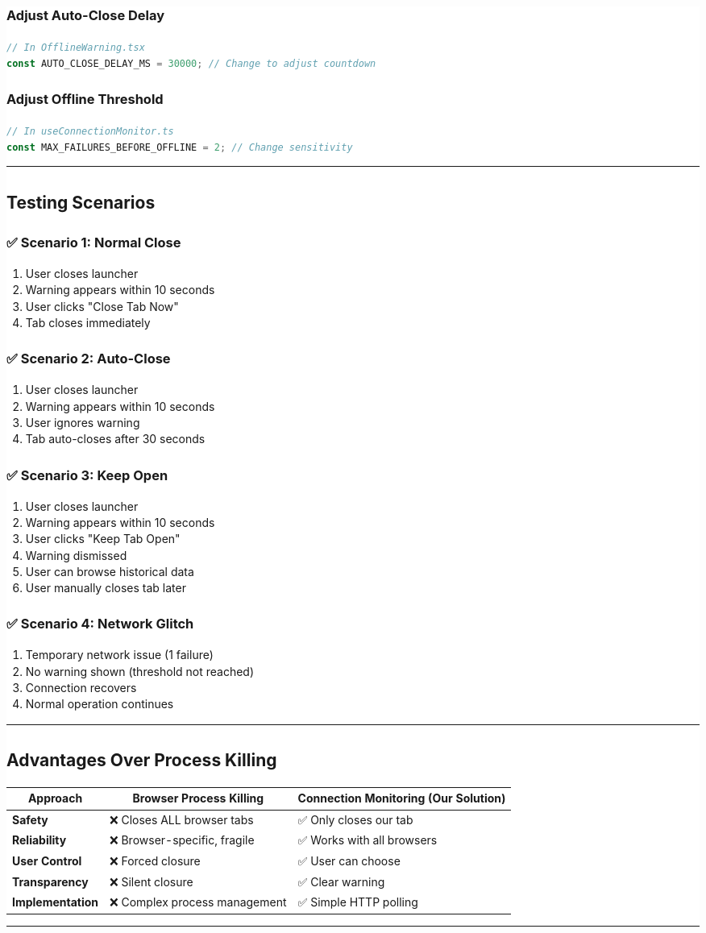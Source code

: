 ### Adjust Auto-Close Delay
```typescript
// In OfflineWarning.tsx
const AUTO_CLOSE_DELAY_MS = 30000; // Change to adjust countdown
```

### Adjust Offline Threshold
```typescript
// In useConnectionMonitor.ts
const MAX_FAILURES_BEFORE_OFFLINE = 2; // Change sensitivity
```

---

## Testing Scenarios

### ✅ Scenario 1: Normal Close
1. User closes launcher
2. Warning appears within 10 seconds
3. User clicks "Close Tab Now"
4. Tab closes immediately

### ✅ Scenario 2: Auto-Close
1. User closes launcher
2. Warning appears within 10 seconds
3. User ignores warning
4. Tab auto-closes after 30 seconds

### ✅ Scenario 3: Keep Open
1. User closes launcher
2. Warning appears within 10 seconds
3. User clicks "Keep Tab Open"
4. Warning dismissed
5. User can browse historical data
6. User manually closes tab later

### ✅ Scenario 4: Network Glitch
1. Temporary network issue (1 failure)
2. No warning shown (threshold not reached)
3. Connection recovers
4. Normal operation continues

---

## Advantages Over Process Killing

| Approach | Browser Process Killing | Connection Monitoring (Our Solution) |
|----------|------------------------|-------------------------------------|
| **Safety** | ❌ Closes ALL browser tabs | ✅ Only closes our tab |
| **Reliability** | ❌ Browser-specific, fragile | ✅ Works with all browsers |
| **User Control** | ❌ Forced closure | ✅ User can choose |
| **Transparency** | ❌ Silent closure | ✅ Clear warning |
| **Implementation** | ❌ Complex process management | ✅ Simple HTTP polling |

---